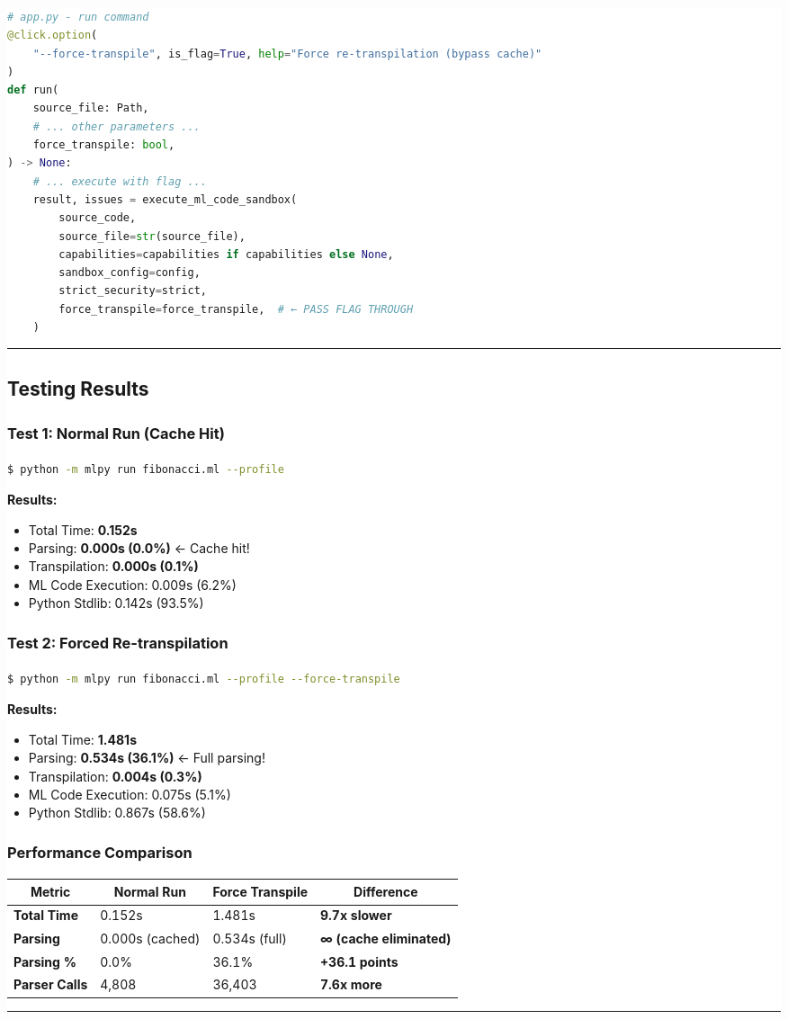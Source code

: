 ```python
# app.py - run command
@click.option(
    "--force-transpile", is_flag=True, help="Force re-transpilation (bypass cache)"
)
def run(
    source_file: Path,
    # ... other parameters ...
    force_transpile: bool,
) -> None:
    # ... execute with flag ...
    result, issues = execute_ml_code_sandbox(
        source_code,
        source_file=str(source_file),
        capabilities=capabilities if capabilities else None,
        sandbox_config=config,
        strict_security=strict,
        force_transpile=force_transpile,  # ← PASS FLAG THROUGH
    )
```

---

## Testing Results

### Test 1: Normal Run (Cache Hit)
```bash
$ python -m mlpy run fibonacci.ml --profile
```

**Results:**
- Total Time: **0.152s**
- Parsing: **0.000s (0.0%)** ← Cache hit!
- Transpilation: **0.000s (0.1%)**
- ML Code Execution: 0.009s (6.2%)
- Python Stdlib: 0.142s (93.5%)

### Test 2: Forced Re-transpilation
```bash
$ python -m mlpy run fibonacci.ml --profile --force-transpile
```

**Results:**
- Total Time: **1.481s**
- Parsing: **0.534s (36.1%)** ← Full parsing!
- Transpilation: **0.004s (0.3%)**
- ML Code Execution: 0.075s (5.1%)
- Python Stdlib: 0.867s (58.6%)

### Performance Comparison

| Metric | Normal Run | Force Transpile | Difference |
|--------|-----------|-----------------|------------|
| **Total Time** | 0.152s | 1.481s | **9.7x slower** |
| **Parsing** | 0.000s (cached) | 0.534s (full) | **∞ (cache eliminated)** |
| **Parsing %** | 0.0% | 36.1% | **+36.1 points** |
| **Parser Calls** | 4,808 | 36,403 | **7.6x more** |

---